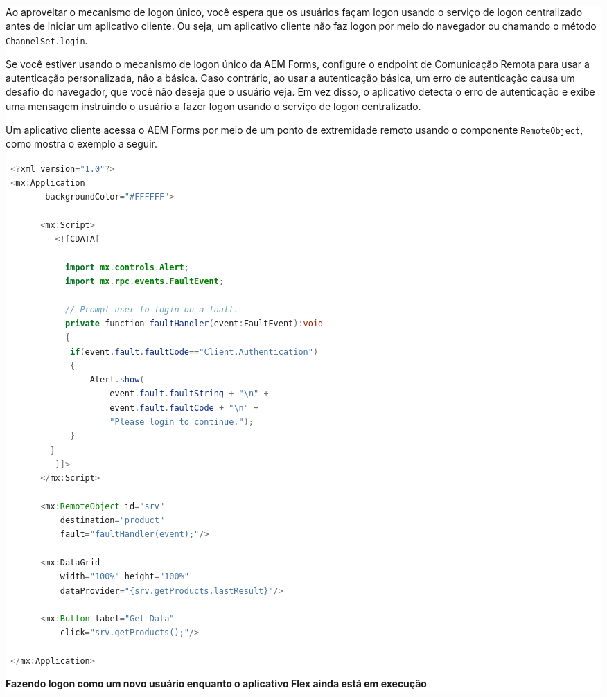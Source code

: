Ao aproveitar o mecanismo de logon único, você espera que os usuários façam logon usando o serviço de logon centralizado antes de iniciar um aplicativo cliente. Ou seja, um aplicativo cliente não faz logon por meio do navegador ou chamando o método `ChannelSet.login`.

Se você estiver usando o mecanismo de logon único da AEM Forms, configure o endpoint de Comunicação Remota para usar a autenticação personalizada, não a básica. Caso contrário, ao usar a autenticação básica, um erro de autenticação causa um desafio do navegador, que você não deseja que o usuário veja. Em vez disso, o aplicativo detecta o erro de autenticação e exibe uma mensagem instruindo o usuário a fazer logon usando o serviço de logon centralizado.

Um aplicativo cliente acessa o AEM Forms por meio de um ponto de extremidade remoto usando o componente `RemoteObject`, como mostra o exemplo a seguir.

```java
 <?xml version="1.0"?>
 <mx:Application
        backgroundColor="#FFFFFF">
 
       <mx:Script>
          <![CDATA[
 
            import mx.controls.Alert;
            import mx.rpc.events.FaultEvent;
 
            // Prompt user to login on a fault.
            private function faultHandler(event:FaultEvent):void
            {
             if(event.fault.faultCode=="Client.Authentication")
             {
                 Alert.show(
                     event.fault.faultString + "\n" +
                     event.fault.faultCode + "\n" +
                     "Please login to continue.");
             }
         }
          ]]>
       </mx:Script>
 
       <mx:RemoteObject id="srv"
           destination="product"
           fault="faultHandler(event);"/>
 
       <mx:DataGrid
           width="100%" height="100%"
           dataProvider="{srv.getProducts.lastResult}"/>
 
       <mx:Button label="Get Data"
           click="srv.getProducts();"/>
 
 </mx:Application>
```

**Fazendo logon como um novo usuário enquanto o aplicativo Flex ainda está em execução**
